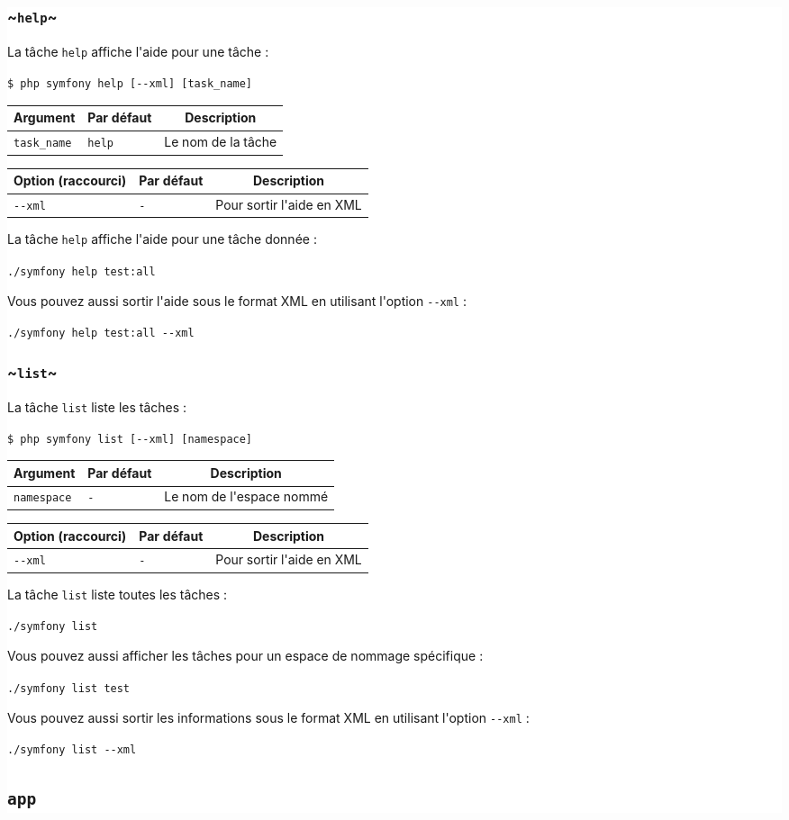
<div class="pagebreak"></div>

### ~`help`~

La tâche `help` affiche l'aide pour une tâche :

    $ php symfony help [--xml] [task_name]


	
| Argument | Par défaut | Description
| -------- | ---------- | -----------
| `task_name` | `help` | Le nom de la tâche


| Option (raccourci) | Par défaut | Description
| ------------------ | ---------- | -----------
| `--xml` | `-` | Pour sortir l'aide en XML


La tâche `help` affiche l'aide pour une tâche donnée :

    ./symfony help test:all

Vous pouvez aussi sortir l'aide sous le format XML en utilisant l'option `--xml` :

    ./symfony help test:all --xml

### ~`list`~

La tâche `list` liste les tâches :

    $ php symfony list [--xml] [namespace]



| Argument | Par défaut | Description
| -------- | ---------- | -----------
| `namespace` | `-` | Le nom de l'espace nommé


| Option (raccourci) | Par défaut | Description
| ------------------ | ---------- | -----------
| `--xml` | `-` | Pour sortir l'aide en XML


La tâche `list` liste toutes les tâches :

    ./symfony list

Vous pouvez aussi afficher les tâches pour un espace de nommage spécifique :

    ./symfony list test

Vous pouvez aussi sortir les informations sous le format XML en utilisant l'option `--xml` :

    ./symfony list --xml

`app`
-----

